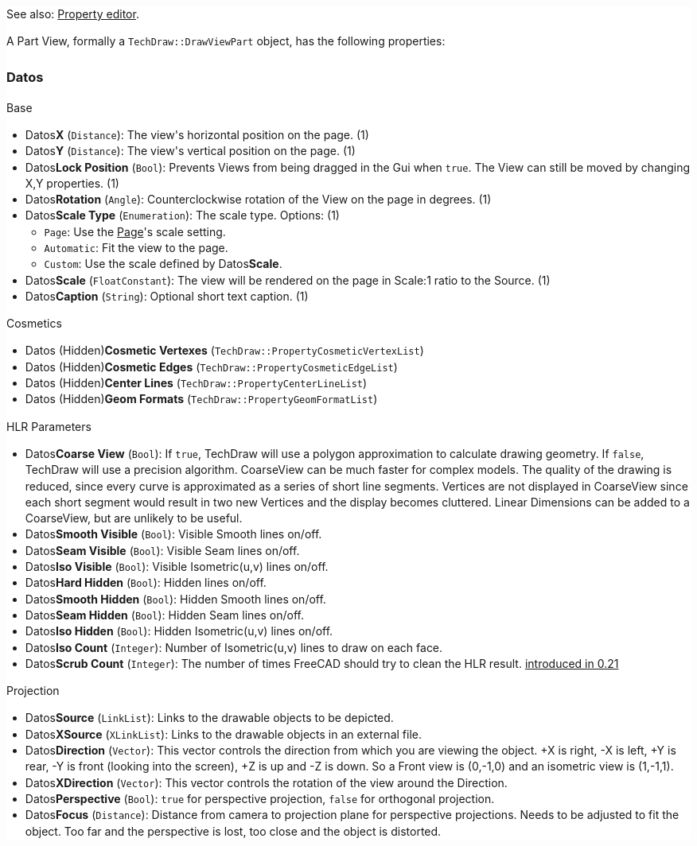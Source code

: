 See also: [Property editor](/Property_editor "Property editor").

A Part View, formally a `TechDraw::DrawViewPart` object, has the following properties:

### Datos

Base

* Datos**X** (`Distance`): The view's horizontal position on the page. (1)
* Datos**Y** (`Distance`): The view's vertical position on the page. (1)
* Datos**Lock Position** (`Bool`): Prevents Views from being dragged in the Gui when `true`. The View can still be moved by changing X,Y properties. (1)
* Datos**Rotation** (`Angle`): Counterclockwise rotation of the View on the page in degrees. (1)
* Datos**Scale Type** (`Enumeration`): The scale type. Options: (1)
  + `Page`: Use the [Page](/TechDraw_PageDefault "TechDraw PageDefault")'s scale setting.
  + `Automatic`: Fit the view to the page.
  + `Custom`: Use the scale defined by Datos**Scale**.
* Datos**Scale** (`FloatConstant`): The view will be rendered on the page in Scale:1 ratio to the Source. (1)
* Datos**Caption** (`String`): Optional short text caption. (1)

Cosmetics

* Datos (Hidden)**Cosmetic Vertexes** (`TechDraw::PropertyCosmeticVertexList`)
* Datos (Hidden)**Cosmetic Edges** (`TechDraw::PropertyCosmeticEdgeList`)
* Datos (Hidden)**Center Lines** (`TechDraw::PropertyCenterLineList`)
* Datos (Hidden)**Geom Formats** (`TechDraw::PropertyGeomFormatList`)

HLR Parameters

* Datos**Coarse View** (`Bool`): If `true`, TechDraw will use a polygon approximation to calculate drawing geometry. If `false`, TechDraw will use a precision algorithm. CoarseView can be much faster for complex models. The quality of the drawing is reduced, since every curve is approximated as a series of short line segments. Vertices are not displayed in CoarseView since each short segment would result in two new Vertices and the display becomes cluttered. Linear Dimensions can be added to a CoarseView, but are unlikely to be useful.
* Datos**Smooth Visible** (`Bool`): Visible Smooth lines on/off.
* Datos**Seam Visible** (`Bool`): Visible Seam lines on/off.
* Datos**Iso Visible** (`Bool`): Visible Isometric(u,v) lines on/off.
* Datos**Hard Hidden** (`Bool`): Hidden lines on/off.
* Datos**Smooth Hidden** (`Bool`): Hidden Smooth lines on/off.
* Datos**Seam Hidden** (`Bool`): Hidden Seam lines on/off.
* Datos**Iso Hidden** (`Bool`): Hidden Isometric(u,v) lines on/off.
* Datos**Iso Count** (`Integer`): Number of Isometric(u,v) lines to draw on each face.
* Datos**Scrub Count** (`Integer`): The number of times FreeCAD should try to clean the HLR result. [introduced in 0.21](/Release_notes_0.21 "Release notes 0.21")

Projection

* Datos**Source** (`LinkList`): Links to the drawable objects to be depicted.
* Datos**XSource** (`XLinkList`): Links to the drawable objects in an external file.
* Datos**Direction** (`Vector`): This vector controls the direction from which you are viewing the object. +X is right, -X is left, +Y is rear, -Y is front (looking into the screen), +Z is up and -Z is down. So a Front view is (0,-1,0) and an isometric view is (1,-1,1).
* Datos**XDirection** (`Vector`): This vector controls the rotation of the view around the Direction.
* Datos**Perspective** (`Bool`): `true` for perspective projection, `false` for orthogonal projection.
* Datos**Focus** (`Distance`): Distance from camera to projection plane for perspective projections. Needs to be adjusted to fit the object. Too far and the perspective is lost, too close and the object is distorted.
